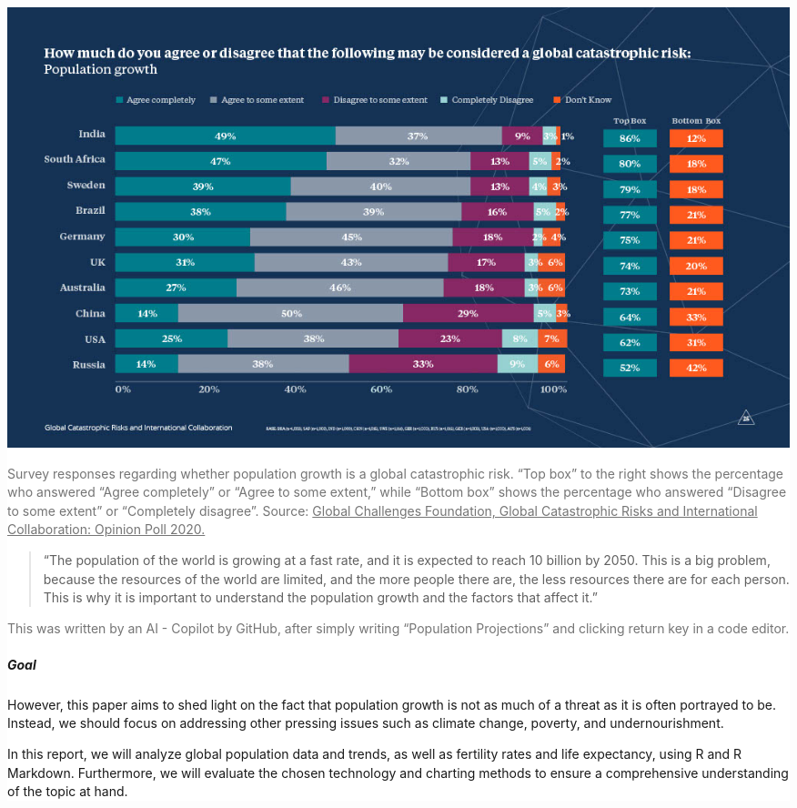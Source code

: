 ![](./images/survey.jpg)

<span style="opacity: 0.6">Survey responses regarding whether population
growth is a global catastrophic risk. “Top box” to the right shows the
percentage who answered “Agree completely” or “Agree to some extent,”
while “Bottom box” shows the percentage who answered “Disagree to some
extent” or “Completely disagree”. Source: [Global Challenges Foundation,
Global Catastrophic Risks and International Collaboration: Opinion Poll
2020.](https://globalchallenges.org/wp-content/uploads/GCF_Global_Challenges_2020-High.pdf)</span>

> “The population of the world is growing at a fast rate, and it is
> expected to reach 10 billion by 2050. This is a big problem, because
> the resources of the world are limited, and the more people there are,
> the less resources there are for each person. This is why it is
> important to understand the population growth and the factors that
> affect it.”

<span style="opacity: 0.6">This was written by an AI - Copilot by
GitHub, after simply writing “Population Projections” and clicking
return key in a code editor.</span>

##### Goal

However, this paper aims to shed light on the fact that population
growth is not as much of a threat as it is often portrayed to be.
Instead, we should focus on addressing other pressing issues such as
climate change, poverty, and undernourishment.

In this report, we will analyze global population data and trends, as
well as fertility rates and life expectancy, using R and R Markdown.
Furthermore, we will evaluate the chosen technology and charting methods
to ensure a comprehensive understanding of the topic at hand.
